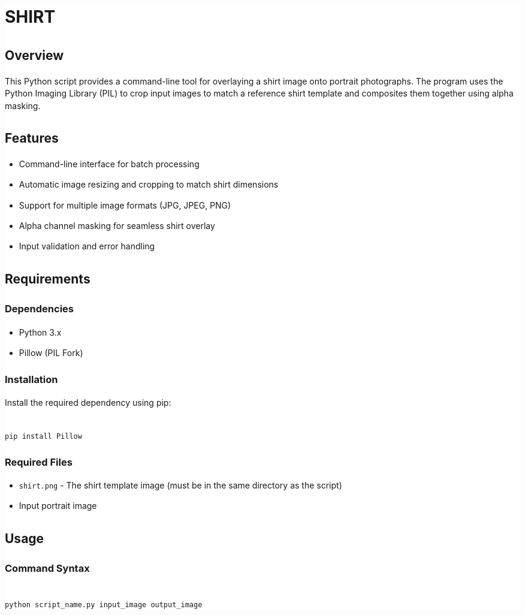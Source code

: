 # SHIRT

## Overview

This Python script provides a command-line tool for overlaying a shirt image onto portrait photographs. The program uses the Python Imaging Library (PIL) to crop input images to match a reference shirt template and composites them together using alpha masking.

## Features

- Command-line interface for batch processing

- Automatic image resizing and cropping to match shirt dimensions

- Support for multiple image formats (JPG, JPEG, PNG)

- Alpha channel masking for seamless shirt overlay

- Input validation and error handling

## Requirements

### Dependencies

- Python 3.x

- Pillow (PIL Fork)

### Installation

Install the required dependency using pip:

```

pip install Pillow

```

### Required Files

- `shirt.png` - The shirt template image (must be in the same directory as the script)

- Input portrait image

## Usage

### Command Syntax

```

python script_name.py input_image output_image

```
